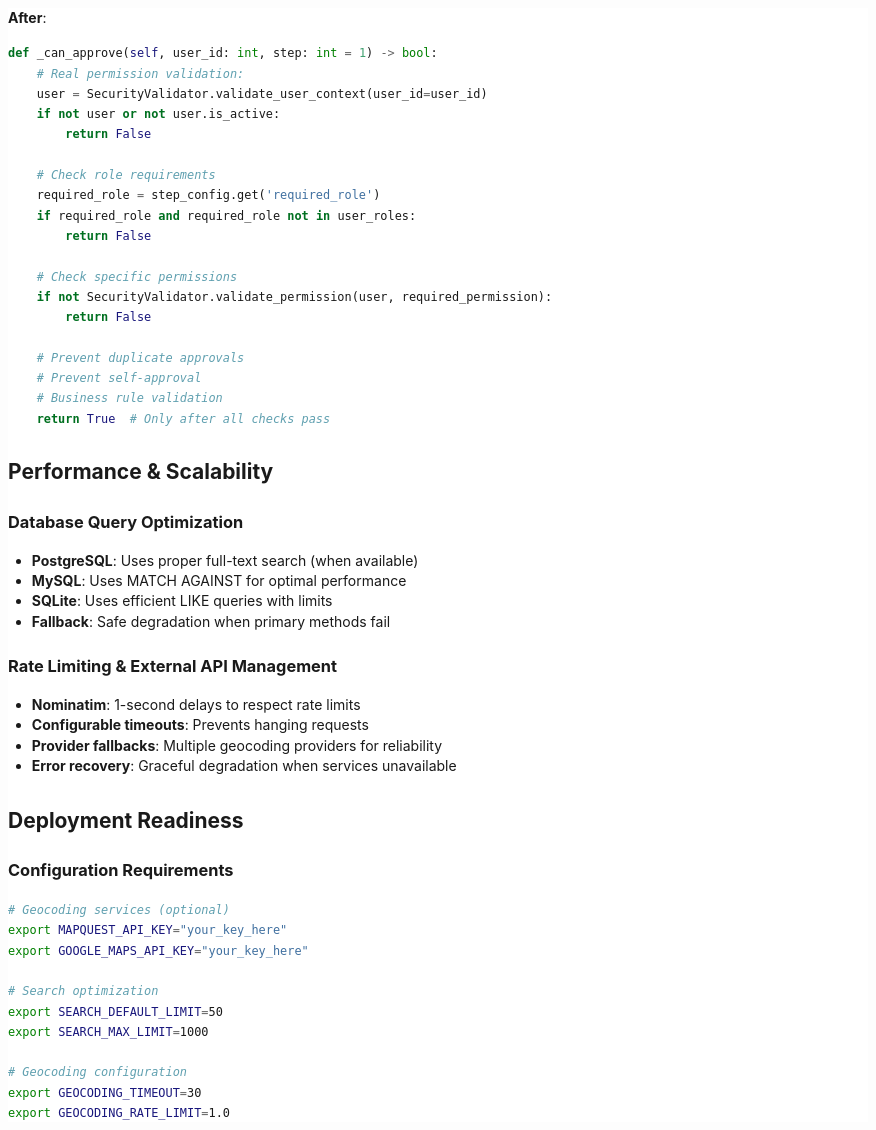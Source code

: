 **After**:
```python
def _can_approve(self, user_id: int, step: int = 1) -> bool:
    # Real permission validation:
    user = SecurityValidator.validate_user_context(user_id=user_id)
    if not user or not user.is_active:
        return False
    
    # Check role requirements
    required_role = step_config.get('required_role')
    if required_role and required_role not in user_roles:
        return False
    
    # Check specific permissions
    if not SecurityValidator.validate_permission(user, required_permission):
        return False
    
    # Prevent duplicate approvals
    # Prevent self-approval
    # Business rule validation
    return True  # Only after all checks pass
```

## Performance & Scalability

### Database Query Optimization
- **PostgreSQL**: Uses proper full-text search (when available)
- **MySQL**: Uses MATCH AGAINST for optimal performance  
- **SQLite**: Uses efficient LIKE queries with limits
- **Fallback**: Safe degradation when primary methods fail

### Rate Limiting & External API Management
- **Nominatim**: 1-second delays to respect rate limits
- **Configurable timeouts**: Prevents hanging requests
- **Provider fallbacks**: Multiple geocoding providers for reliability
- **Error recovery**: Graceful degradation when services unavailable

## Deployment Readiness

### Configuration Requirements
```bash
# Geocoding services (optional)
export MAPQUEST_API_KEY="your_key_here"
export GOOGLE_MAPS_API_KEY="your_key_here"

# Search optimization
export SEARCH_DEFAULT_LIMIT=50
export SEARCH_MAX_LIMIT=1000

# Geocoding configuration
export GEOCODING_TIMEOUT=30
export GEOCODING_RATE_LIMIT=1.0
```
